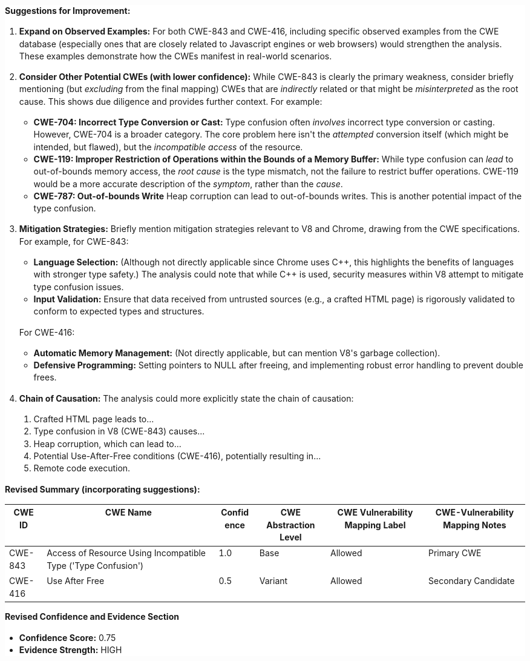 **Suggestions for Improvement:**

1.  **Expand on Observed Examples:** For both CWE-843 and CWE-416, including specific observed examples from the CWE database (especially ones that are closely related to Javascript engines or web browsers) would strengthen the analysis.  These examples demonstrate how the CWEs manifest in real-world scenarios.

2.  **Consider Other Potential CWEs (with lower confidence):** While CWE-843 is clearly the primary weakness, consider briefly mentioning (but *excluding* from the final mapping) CWEs that are *indirectly* related or that might be *misinterpreted* as the root cause. This shows due diligence and provides further context. For example:
    *   **CWE-704: Incorrect Type Conversion or Cast:** Type confusion often *involves* incorrect type conversion or casting. However, CWE-704 is a broader category. The core problem here isn't the *attempted* conversion itself (which might be intended, but flawed), but the *incompatible access* of the resource.
    *   **CWE-119: Improper Restriction of Operations within the Bounds of a Memory Buffer:** While type confusion can *lead* to out-of-bounds memory access, the *root cause* is the type mismatch, not the failure to restrict buffer operations.  CWE-119 would be a more accurate description of the *symptom*, rather than the *cause*.
    *   **CWE-787: Out-of-bounds Write** Heap corruption can lead to out-of-bounds writes. This is another potential impact of the type confusion.

3.  **Mitigation Strategies:** Briefly mention mitigation strategies relevant to V8 and Chrome, drawing from the CWE specifications.  For example, for CWE-843:

    *   **Language Selection:**  (Although not directly applicable since Chrome uses C++, this highlights the benefits of languages with stronger type safety.)  The analysis could note that while C++ is used, security measures within V8 attempt to mitigate type confusion issues.
    *   **Input Validation:** Ensure that data received from untrusted sources (e.g., a crafted HTML page) is rigorously validated to conform to expected types and structures.

    For CWE-416:

    *   **Automatic Memory Management:** (Not directly applicable, but can mention V8's garbage collection).
    *   **Defensive Programming:** Setting pointers to NULL after freeing, and implementing robust error handling to prevent double frees.

4.  **Chain of Causation:**  The analysis could more explicitly state the chain of causation:
    1.  Crafted HTML page leads to...
    2.  Type confusion in V8 (CWE-843) causes...
    3.  Heap corruption, which can lead to...
    4.  Potential Use-After-Free conditions (CWE-416), potentially resulting in...
    5.  Remote code execution.

**Revised Summary (incorporating suggestions):**

| CWE ID | CWE Name | Confidence | CWE Abstraction Level | CWE Vulnerability Mapping Label | CWE-Vulnerability Mapping Notes |
|---|---|---|---|---|---|
| CWE-843 | Access of Resource Using Incompatible Type ('Type Confusion') | 1.0 | Base | Allowed | Primary CWE |
| CWE-416 | Use After Free | 0.5 | Variant | Allowed | Secondary Candidate |

**Revised Confidence and Evidence Section**

*   **Confidence Score:** 0.75
*   **Evidence Strength:** HIGH
